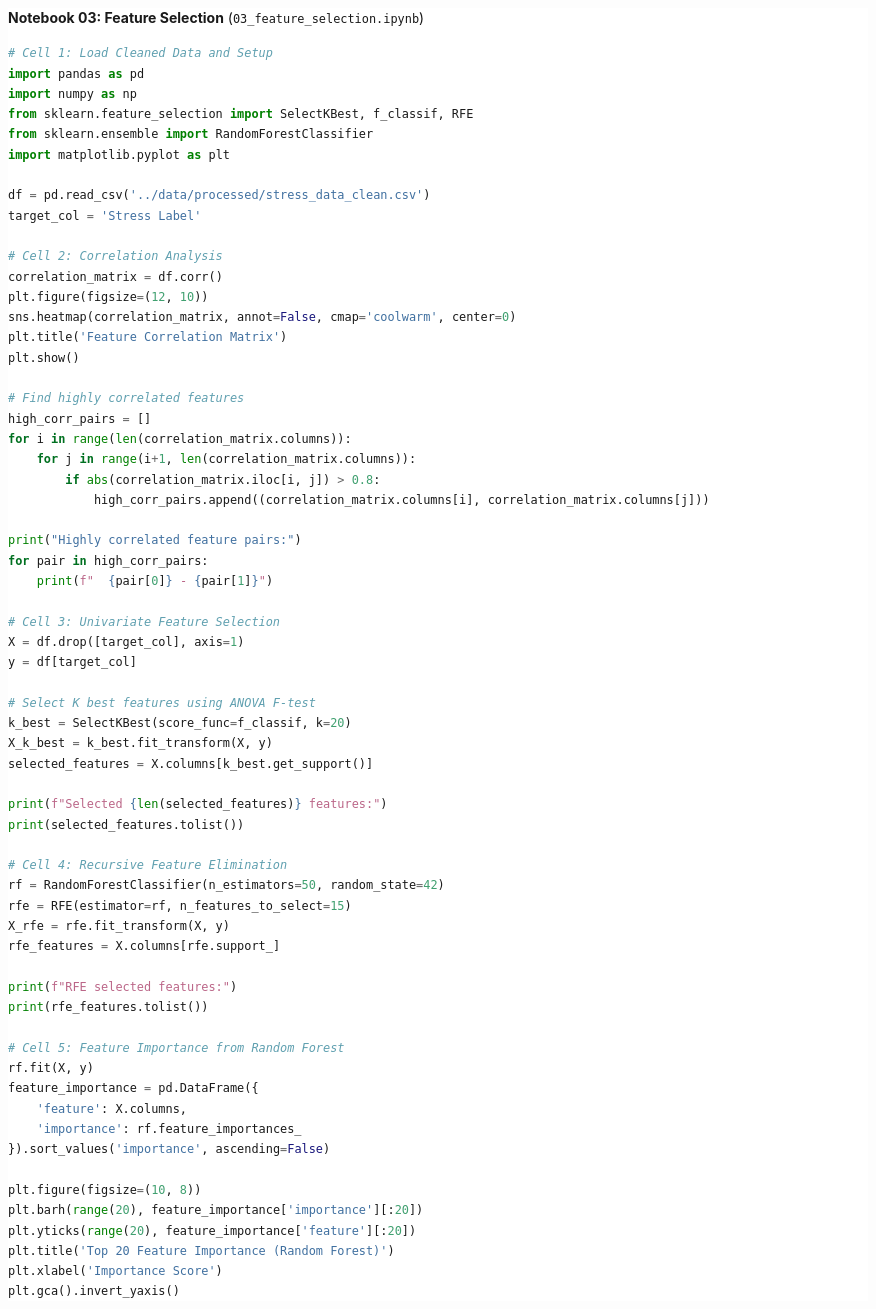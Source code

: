 **Notebook 03: Feature Selection** (`03_feature_selection.ipynb`)
```python
# Cell 1: Load Cleaned Data and Setup
import pandas as pd
import numpy as np
from sklearn.feature_selection import SelectKBest, f_classif, RFE
from sklearn.ensemble import RandomForestClassifier
import matplotlib.pyplot as plt

df = pd.read_csv('../data/processed/stress_data_clean.csv')
target_col = 'Stress Label'

# Cell 2: Correlation Analysis
correlation_matrix = df.corr()
plt.figure(figsize=(12, 10))
sns.heatmap(correlation_matrix, annot=False, cmap='coolwarm', center=0)
plt.title('Feature Correlation Matrix')
plt.show()

# Find highly correlated features
high_corr_pairs = []
for i in range(len(correlation_matrix.columns)):
    for j in range(i+1, len(correlation_matrix.columns)):
        if abs(correlation_matrix.iloc[i, j]) > 0.8:
            high_corr_pairs.append((correlation_matrix.columns[i], correlation_matrix.columns[j]))

print("Highly correlated feature pairs:")
for pair in high_corr_pairs:
    print(f"  {pair[0]} - {pair[1]}")

# Cell 3: Univariate Feature Selection
X = df.drop([target_col], axis=1)
y = df[target_col]

# Select K best features using ANOVA F-test
k_best = SelectKBest(score_func=f_classif, k=20)
X_k_best = k_best.fit_transform(X, y)
selected_features = X.columns[k_best.get_support()]

print(f"Selected {len(selected_features)} features:")
print(selected_features.tolist())

# Cell 4: Recursive Feature Elimination
rf = RandomForestClassifier(n_estimators=50, random_state=42)
rfe = RFE(estimator=rf, n_features_to_select=15)
X_rfe = rfe.fit_transform(X, y)
rfe_features = X.columns[rfe.support_]

print(f"RFE selected features:")
print(rfe_features.tolist())

# Cell 5: Feature Importance from Random Forest
rf.fit(X, y)
feature_importance = pd.DataFrame({
    'feature': X.columns,
    'importance': rf.feature_importances_
}).sort_values('importance', ascending=False)

plt.figure(figsize=(10, 8))
plt.barh(range(20), feature_importance['importance'][:20])
plt.yticks(range(20), feature_importance['feature'][:20])
plt.title('Top 20 Feature Importance (Random Forest)')
plt.xlabel('Importance Score')
plt.gca().invert_yaxis()
```